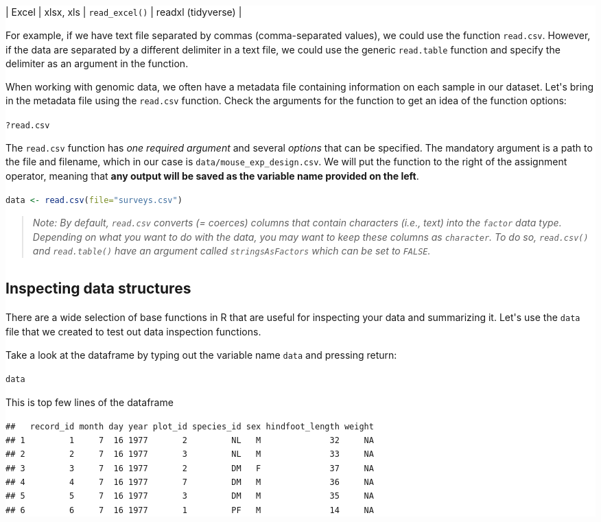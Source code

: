 | Excel                   | xlsx, xls | `read_excel()`    | readxl (tidyverse) |

For example, if we have text file separated by commas (comma-separated values), we could use the function `read.csv`. However, if the data are separated by a different delimiter in a text file, we could use the generic `read.table` function and specify the delimiter as an argument in the function.

When working with genomic data, we often have a metadata file containing information on each sample in our dataset. Let's bring in the metadata file using the `read.csv` function. Check the arguments for the function to get an idea of the function options:

``` r
?read.csv
```

The `read.csv` function has *one required argument* and several *options* that can be specified. The mandatory argument is a path to the file and filename, which in our case is `data/mouse_exp_design.csv`. We will put the function to the right of the assignment operator, meaning that **any output will be saved as the variable name provided on the left**.

``` r
data <- read.csv(file="surveys.csv")
```

> *Note: By default, `read.csv` converts (= coerces) columns that contain characters (i.e., text) into the `factor` data type. Depending on what you want to do with the data, you may want to keep these columns as `character`. To do so, `read.csv()` and `read.table()` have an argument called `stringsAsFactors` which can be set to `FALSE`.*

Inspecting data structures
--------------------------

There are a wide selection of base functions in R that are useful for inspecting your data and summarizing it. Let's use the `data` file that we created to test out data inspection functions.

Take a look at the dataframe by typing out the variable name `data` and pressing return:

``` r
data
```

This is top few lines of the dataframe

    ##   record_id month day year plot_id species_id sex hindfoot_length weight
    ## 1         1     7  16 1977       2         NL   M              32     NA
    ## 2         2     7  16 1977       3         NL   M              33     NA
    ## 3         3     7  16 1977       2         DM   F              37     NA
    ## 4         4     7  16 1977       7         DM   M              36     NA
    ## 5         5     7  16 1977       3         DM   M              35     NA
    ## 6         6     7  16 1977       1         PF   M              14     NA

